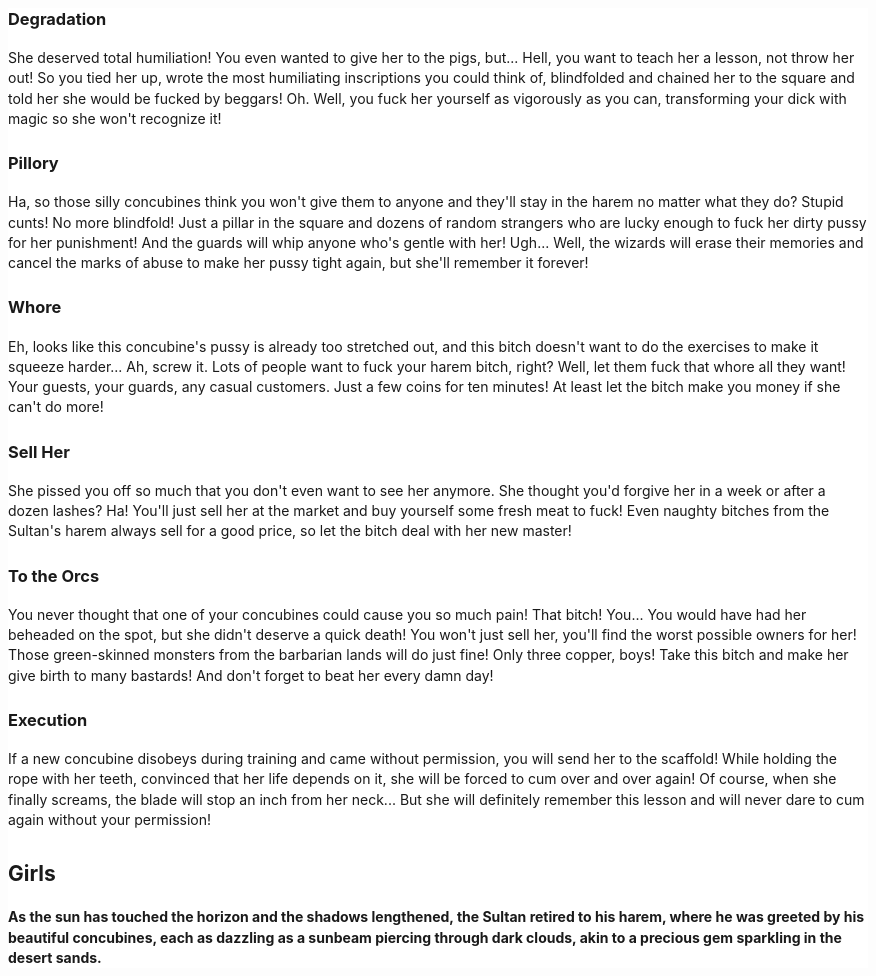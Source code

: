 ### Degradation

She deserved total humiliation! You even wanted to give her to the pigs, but... Hell, you want to teach her a lesson, not throw her out! So you tied her up, wrote the most humiliating inscriptions you could think of, blindfolded and chained her to the square and told her she would be fucked by beggars! Oh. Well, you fuck her yourself as vigorously as you can, transforming your dick with magic so she won't recognize it!

### Pillory

Ha, so those silly concubines think you won't give them to anyone and they'll stay in the harem no matter what they do? Stupid cunts! No more blindfold! Just a pillar in the square and dozens of random strangers who are lucky enough to fuck her dirty pussy for her punishment! And the guards will whip anyone who's gentle with her! Ugh... Well, the wizards will erase their memories and cancel the marks of abuse to make her pussy tight again, but she'll remember it forever!

### Whore

Eh, looks like this concubine's pussy is already too stretched out, and this bitch doesn't want to do the exercises to make it squeeze harder... Ah, screw it. Lots of people want to fuck your harem bitch, right? Well, let them fuck that whore all they want! Your guests, your guards, any casual customers. Just a few coins for ten minutes! At least let the bitch make you money if she can't do more!

### Sell Her

She pissed you off so much that you don't even want to see her anymore. She thought you'd forgive her in a week or after a dozen lashes? Ha! You'll just sell her at the market and buy yourself some fresh meat to fuck! Even naughty bitches from the Sultan's harem always sell for a good price, so let the bitch deal with her new master!

### To the Orcs

You never thought that one of your concubines could cause you so much pain! That bitch! You... You would have had her beheaded on the spot, but she didn't deserve a quick death! You won't just sell her, you'll find the worst possible owners for her! Those green-skinned monsters from the barbarian lands will do just fine! Only three copper, boys! Take this bitch and make her give birth to many bastards! And don't forget to beat her every damn day!

### Execution

If a new concubine disobeys during training and came without permission, you will send her to the scaffold! While holding the rope with her teeth, convinced that her life depends on it, she will be forced to cum over and over again! Of course, when she finally screams, the blade will stop an inch from her neck... But she will definitely remember this lesson and will never dare to cum again without your permission!

## Girls


<b>As the sun has touched the horizon and the shadows lengthened, the Sultan retired to his harem, where he was greeted by his beautiful concubines, each as dazzling as a sunbeam piercing through dark clouds, akin to a precious gem sparkling in the desert sands. 
